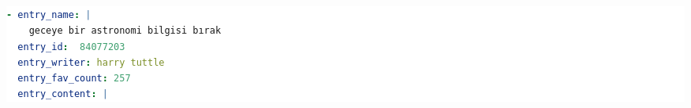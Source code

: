 ```yaml
- entry_name: |
    geceye bir astronomi bilgisi bırak
  entry_id:  84077203
  entry_writer: harry tuttle
  entry_fav_count: 257
  entry_content: |
```